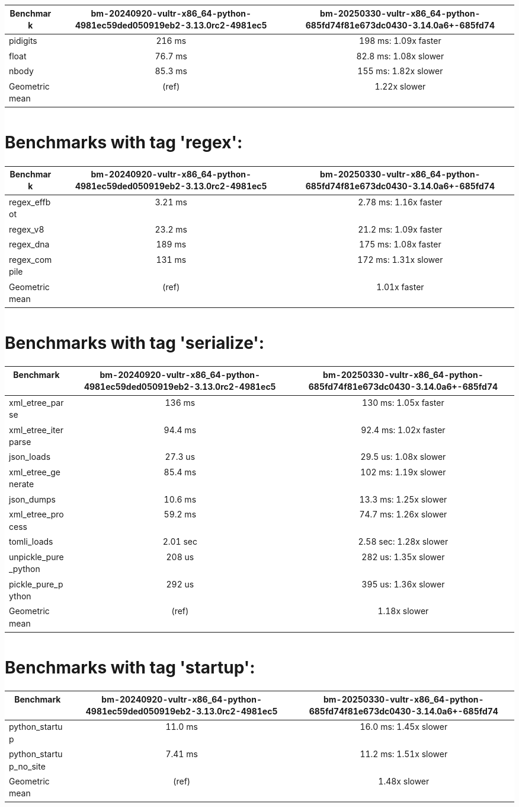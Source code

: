 | Benchmark      | bm-20240920-vultr-x86_64-python-4981ec59ded050919eb2-3.13.0rc2-4981ec5 | bm-20250330-vultr-x86_64-python-685fd74f81e673dc0430-3.14.0a6+-685fd74 |
|----------------|:----------------------------------------------------------------------:|:----------------------------------------------------------------------:|
| pidigits       | 216 ms                                                                 | 198 ms: 1.09x faster                                                   |
| float          | 76.7 ms                                                                | 82.8 ms: 1.08x slower                                                  |
| nbody          | 85.3 ms                                                                | 155 ms: 1.82x slower                                                   |
| Geometric mean | (ref)                                                                  | 1.22x slower                                                           |

Benchmarks with tag 'regex':
============================

| Benchmark      | bm-20240920-vultr-x86_64-python-4981ec59ded050919eb2-3.13.0rc2-4981ec5 | bm-20250330-vultr-x86_64-python-685fd74f81e673dc0430-3.14.0a6+-685fd74 |
|----------------|:----------------------------------------------------------------------:|:----------------------------------------------------------------------:|
| regex_effbot   | 3.21 ms                                                                | 2.78 ms: 1.16x faster                                                  |
| regex_v8       | 23.2 ms                                                                | 21.2 ms: 1.09x faster                                                  |
| regex_dna      | 189 ms                                                                 | 175 ms: 1.08x faster                                                   |
| regex_compile  | 131 ms                                                                 | 172 ms: 1.31x slower                                                   |
| Geometric mean | (ref)                                                                  | 1.01x faster                                                           |

Benchmarks with tag 'serialize':
================================

| Benchmark            | bm-20240920-vultr-x86_64-python-4981ec59ded050919eb2-3.13.0rc2-4981ec5 | bm-20250330-vultr-x86_64-python-685fd74f81e673dc0430-3.14.0a6+-685fd74 |
|----------------------|:----------------------------------------------------------------------:|:----------------------------------------------------------------------:|
| xml_etree_parse      | 136 ms                                                                 | 130 ms: 1.05x faster                                                   |
| xml_etree_iterparse  | 94.4 ms                                                                | 92.4 ms: 1.02x faster                                                  |
| json_loads           | 27.3 us                                                                | 29.5 us: 1.08x slower                                                  |
| xml_etree_generate   | 85.4 ms                                                                | 102 ms: 1.19x slower                                                   |
| json_dumps           | 10.6 ms                                                                | 13.3 ms: 1.25x slower                                                  |
| xml_etree_process    | 59.2 ms                                                                | 74.7 ms: 1.26x slower                                                  |
| tomli_loads          | 2.01 sec                                                               | 2.58 sec: 1.28x slower                                                 |
| unpickle_pure_python | 208 us                                                                 | 282 us: 1.35x slower                                                   |
| pickle_pure_python   | 292 us                                                                 | 395 us: 1.36x slower                                                   |
| Geometric mean       | (ref)                                                                  | 1.18x slower                                                           |

Benchmarks with tag 'startup':
==============================

| Benchmark              | bm-20240920-vultr-x86_64-python-4981ec59ded050919eb2-3.13.0rc2-4981ec5 | bm-20250330-vultr-x86_64-python-685fd74f81e673dc0430-3.14.0a6+-685fd74 |
|------------------------|:----------------------------------------------------------------------:|:----------------------------------------------------------------------:|
| python_startup         | 11.0 ms                                                                | 16.0 ms: 1.45x slower                                                  |
| python_startup_no_site | 7.41 ms                                                                | 11.2 ms: 1.51x slower                                                  |
| Geometric mean         | (ref)                                                                  | 1.48x slower                                                           |
